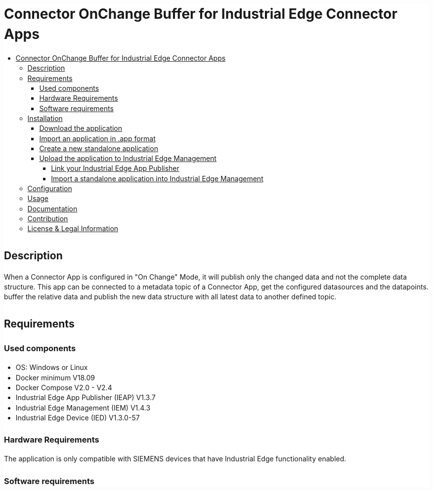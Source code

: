 # Connector OnChange Buffer for Industrial Edge Connector Apps

- [Connector OnChange Buffer for Industrial Edge Connector Apps](#connector-onchange-buffer-for-industrial-edge-connector-apps)
  - [Description](#description)
  - [Requirements](#requirements)
    - [Used components](#used-components)
    - [Hardware Requirements](#hardware-requirements)
    - [Software requirements](#software-requirements)
  - [Installation](#installation)
    - [Download the application](#download-the-application)
    - [Import an application in .app format](#import-an-application-in-app-format)
    - [Create a new standalone application](#create-a-new-standalone-application)
    - [Upload the application to Industrial Edge Management](#upload-the-application-to-industrial-edge-management)
      - [Link your Industrial Edge App Publisher](#link-your-industrial-edge-app-publisher)
      - [Import a standalone application into Industrial Edge Management](#import-a-standalone-application-into-industrial-edge-management)
  - [Configuration](#configuration)
  - [Usage](#usage)
  - [Documentation](#documentation)
  - [Contribution](#contribution)
  - [License & Legal Information](#license--legal-information)

## Description

When a Connector App is configured in "On Change" Mode, it will publish only the changed data and not the complete data structure.
This app can be connected to a metadata topic of a Connector App, get the configured datasources and the datapoints. buffer the relative data and publish the new data structure with all latest data to another defined topic.

## Requirements

### Used components

- OS: Windows or Linux
- Docker minimum V18.09
- Docker Compose V2.0 - V2.4
- Industrial Edge App Publisher (IEAP) V1.3.7
- Industrial Edge Management (IEM) V1.4.3
- Industrial Edge Device (IED) V1.3.0-57

### Hardware Requirements

The application is only compatible with SIEMENS devices that have Industrial Edge functionality enabled.

### Software requirements
